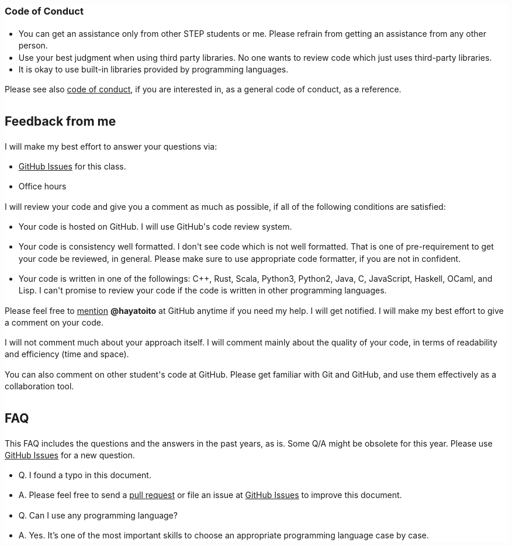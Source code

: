 ### Code of Conduct

- You can get an assistance only from other STEP students or me. Please refrain from getting an assistance from any other person.
- Use your best judgment when using third party libraries. No one wants to review code which just uses third-party libraries.
- It is okay to use built-in libraries provided by programming languages.

Please see also [code of conduct](https://online.berklee.edu/about/code-of-conduct), if you are interested in, as a general code of conduct, as a reference.

Feedback from me
----

I will make my best effort to answer your questions via:

-   [GitHub Issues] for this class.

-   Office hours

I will review your code and give you a comment as much as possible, if all of the following conditions are satisfied:

-   Your code is hosted on GitHub. I will use GitHub's code review system.

-   Your code is consistency well formatted. I don't see code which is not well formatted. That is one of pre-requirement to get your code be reviewed, in general.
    Please make sure to use appropriate code formatter, if you are not in confident.

-   Your code is written in one of the followings: C++, Rust, Scala, Python3, Python2, Java, C, JavaScript, Haskell, OCaml, and Lisp.
    I can't promise to review your code if the code is written in other programming languages.

Please feel free to [mention](https://github.com/blog/821) **@hayatoito** at
GitHub anytime if you need my help. I will get notified. I will make my best effort to give a comment on your code.

I will not comment much about your approach itself. I will comment mainly about the quality of your code, in terms of readability and efficiency (time and space).

You can also comment on other student's code at GitHub. Please get familiar with Git and GitHub, and use them effectively as a collaboration tool.

FAQ
----

This FAQ includes the questions and the answers in the past years, as is. Some Q/A might be obsolete for this year.
Please use [GitHub Issues] for a new question.

- Q. I found a typo in this document.

- A. Please feel free to send a [pull request](https://help.github.com/articles/using-pull-requests/) or file an issue at [GitHub Issues] to improve this document.

- Q. Can I use any programming language?

- A. Yes. It’s one of the most important skills to choose an appropriate programming language case by case.


[scoreboard]: https://docs.google.com/spreadsheets/d/1U7vRZRVXwCuSLbIQlMbOHHTmBz4GYeGlJx02JgGvXug/edit?usp=sharing
[GitHub Issues]: https://github.com/hayatoito/google-step-tsp/issues
[pull request]: https://help.github.com/categories/collaborating-with-issues-and-pull-requests/